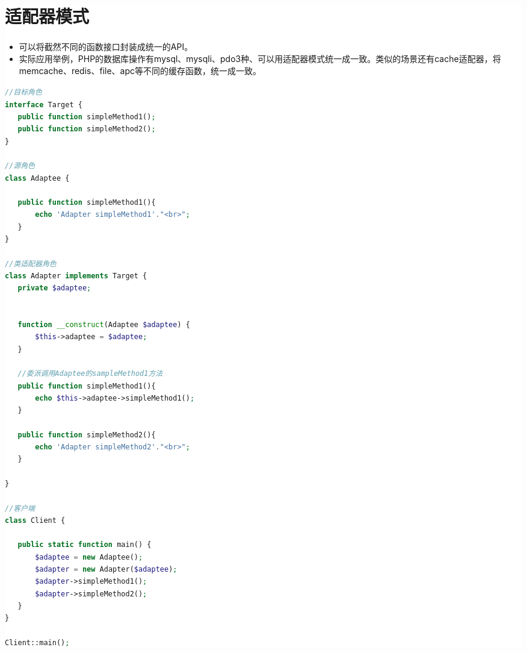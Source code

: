 # 适配器模式

 - 可以将截然不同的函数接口封装成统一的API。
 - 实际应用举例，PHP的数据库操作有mysql、mysqli、pdo3种、可以用适配器模式统一成一致。类似的场景还有cache适配器，将memcache、redis、file、apc等不同的缓存函数，统一成一致。 
 
 ```php
 //目标角色  
interface Target {  
    public function simpleMethod1();  
    public function simpleMethod2();  
}  
  
//源角色  
class Adaptee {  
      
    public function simpleMethod1(){  
        echo 'Adapter simpleMethod1'."<br>";  
    }  
}  
  
//类适配器角色  
class Adapter implements Target {  
    private $adaptee;  
      
      
    function __construct(Adaptee $adaptee) {  
        $this->adaptee = $adaptee;   
    }  
      
    //委派调用Adaptee的sampleMethod1方法  
    public function simpleMethod1(){  
        echo $this->adaptee->simpleMethod1();  
    }  
      
    public function simpleMethod2(){  
        echo 'Adapter simpleMethod2'."<br>";     
    }   
      
}  
  
//客户端  
class Client {  
      
    public static function main() {  
        $adaptee = new Adaptee();  
        $adapter = new Adapter($adaptee);  
        $adapter->simpleMethod1();  
        $adapter->simpleMethod2();   
    }  
}  
  
Client::main();
 
 
 ```
 